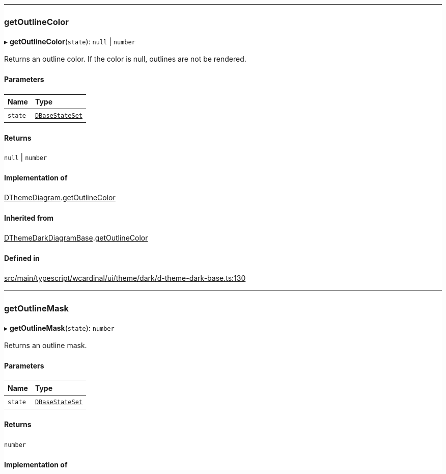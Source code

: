 ___

### getOutlineColor

▸ **getOutlineColor**(`state`): ``null`` \| `number`

Returns an outline color.
If the color is null, outlines are not be rendered.

#### Parameters

| Name | Type |
| :------ | :------ |
| `state` | [`DBaseStateSet`](../interfaces/DBaseStateSet.md) |

#### Returns

``null`` \| `number`

#### Implementation of

[DThemeDiagram](../interfaces/DThemeDiagram.md).[getOutlineColor](../interfaces/DThemeDiagram.md#getoutlinecolor)

#### Inherited from

[DThemeDarkDiagramBase](DThemeDarkDiagramBase.md).[getOutlineColor](DThemeDarkDiagramBase.md#getoutlinecolor)

#### Defined in

[src/main/typescript/wcardinal/ui/theme/dark/d-theme-dark-base.ts:130](https://github.com/winter-cardinal/winter-cardinal-ui/blob/v0.199.0/src/main/typescript/wcardinal/ui/theme/dark/d-theme-dark-base.ts#L130)

___

### getOutlineMask

▸ **getOutlineMask**(`state`): `number`

Returns an outline mask.

#### Parameters

| Name | Type |
| :------ | :------ |
| `state` | [`DBaseStateSet`](../interfaces/DBaseStateSet.md) |

#### Returns

`number`

#### Implementation of
